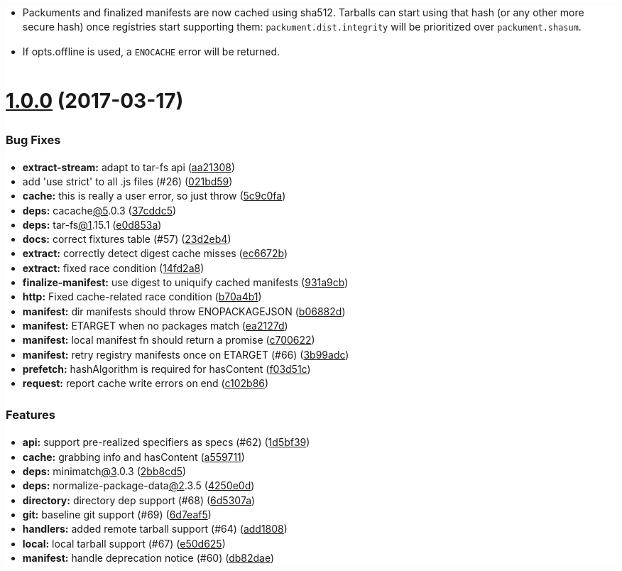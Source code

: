 * Packuments and finalized manifests are now cached using sha512. Tarballs can start using that hash (or any other more secure hash) once registries start supporting them: `packument.dist.integrity` will be prioritized over `packument.shasum`.

* If opts.offline is used, a `ENOCACHE` error will be returned.



<a name="1.0.0"></a>
# [1.0.0](https://github.com/zkat/pacote/compare/v0.1.1...v1.0.0) (2017-03-17)


### Bug Fixes

* **extract-stream:** adapt to tar-fs api ([aa21308](https://github.com/zkat/pacote/commit/aa21308))
* add 'use strict' to all .js files (#26) ([021bd59](https://github.com/zkat/pacote/commit/021bd59))
* **cache:** this is really a user error, so just throw ([5c9c0fa](https://github.com/zkat/pacote/commit/5c9c0fa))
* **deps:** cacache[@5](https://github.com/5).0.3 ([37cddc5](https://github.com/zkat/pacote/commit/37cddc5))
* **deps:** tar-fs[@1](https://github.com/1).15.1 ([e0d853a](https://github.com/zkat/pacote/commit/e0d853a))
* **docs:** correct fixtures table (#57) ([23d2eb4](https://github.com/zkat/pacote/commit/23d2eb4))
* **extract:** correctly detect digest cache misses ([ec6672b](https://github.com/zkat/pacote/commit/ec6672b))
* **extract:** fixed race condition ([14fd2a8](https://github.com/zkat/pacote/commit/14fd2a8))
* **finalize-manifest:** use digest to uniquify cached manifests ([931a9cb](https://github.com/zkat/pacote/commit/931a9cb))
* **http:** Fixed cache-related race condition ([b70a4b1](https://github.com/zkat/pacote/commit/b70a4b1))
* **manifest:** dir manifests should throw ENOPACKAGEJSON ([b06882d](https://github.com/zkat/pacote/commit/b06882d))
* **manifest:** ETARGET when no packages match ([ea2127d](https://github.com/zkat/pacote/commit/ea2127d))
* **manifest:** local manifest fn should return a promise ([c700622](https://github.com/zkat/pacote/commit/c700622))
* **manifest:** retry registry manifests once on ETARGET (#66) ([3b99adc](https://github.com/zkat/pacote/commit/3b99adc))
* **prefetch:** hashAlgorithm is required for hasContent ([f03d51c](https://github.com/zkat/pacote/commit/f03d51c))
* **request:** report cache write errors on end ([c102b86](https://github.com/zkat/pacote/commit/c102b86))


### Features

* **api:** support pre-realized specifiers as specs (#62) ([1d5bf39](https://github.com/zkat/pacote/commit/1d5bf39))
* **cache:** grabbing info and hasContent ([a559711](https://github.com/zkat/pacote/commit/a559711))
* **deps:** minimatch[@3](https://github.com/3).0.3 ([2bb8cd5](https://github.com/zkat/pacote/commit/2bb8cd5))
* **deps:** normalize-package-data[@2](https://github.com/2).3.5 ([4250e0d](https://github.com/zkat/pacote/commit/4250e0d))
* **directory:** directory dep support (#68) ([6d5307a](https://github.com/zkat/pacote/commit/6d5307a))
* **git:** baseline git support (#69) ([6d7eaf5](https://github.com/zkat/pacote/commit/6d7eaf5))
* **handlers:** added remote tarball support (#64) ([add1808](https://github.com/zkat/pacote/commit/add1808))
* **local:** local tarball support (#67) ([e50d625](https://github.com/zkat/pacote/commit/e50d625))
* **manifest:** handle deprecation notice (#60) ([db82dae](https://github.com/zkat/pacote/commit/db82dae))